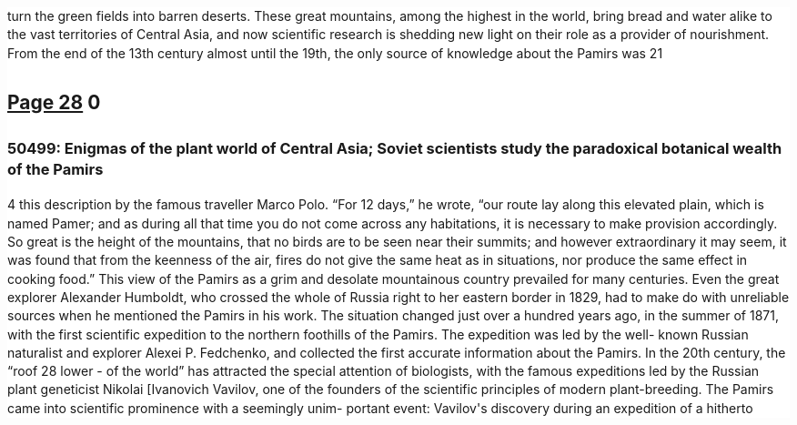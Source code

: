 turn the green fields into barren 
deserts. 
These great mountains, among the 
highest in the world, bring bread and 
water alike to the vast territories of 
Central Asia, and now scientific 
research is shedding new light on their 
role as a provider of nourishment. 
From the end of the 13th century 
almost until the 19th, the only source 
of knowledge about the Pamirs was 
21

## [Page 28](050495engo.pdf#page=28) 0

### 50499: Enigmas of the plant world of Central Asia; Soviet scientists study the paradoxical botanical wealth of the Pamirs

4 this description by the famous traveller 
Marco Polo. “For 12 days,” he wrote, 
“our route lay along this elevated 
plain, which is named Pamer; and as 
during all that time you do not come 
across any habitations, it is necessary 
to make provision accordingly. So 
great is the height of the mountains, 
that no birds are to be seen near their 
summits; and however extraordinary 
it may seem, it was found that from 
the keenness of the air, fires do not 
give the same heat as in 
situations, nor produce the same effect 
in cooking food.” 
This view of the Pamirs as a grim 
and desolate mountainous country 
prevailed for many centuries. Even 
the great explorer Alexander Humboldt, 
who crossed the whole of Russia right 
to her eastern border in 1829, had to 
make do with unreliable sources when 
he mentioned the Pamirs in his work. 
The situation changed just over a 
hundred years ago, in the summer of 
1871, with the first scientific expedition 
to the northern foothills of the Pamirs. 
The expedition was led by the well- 
known Russian naturalist and explorer 
Alexei P. Fedchenko, and collected the 
first accurate information about the 
Pamirs. In the 20th century, the “roof 
28 
lower - 
of the world” has attracted the special 
attention of biologists, with the famous 
expeditions led by the Russian plant 
geneticist Nikolai [Ivanovich Vavilov, 
one of the founders of the scientific 
principles of modern plant-breeding. 
The Pamirs came into scientific 
prominence with a seemingly unim- 
portant event: Vavilov's discovery 
during an expedition of a hitherto 